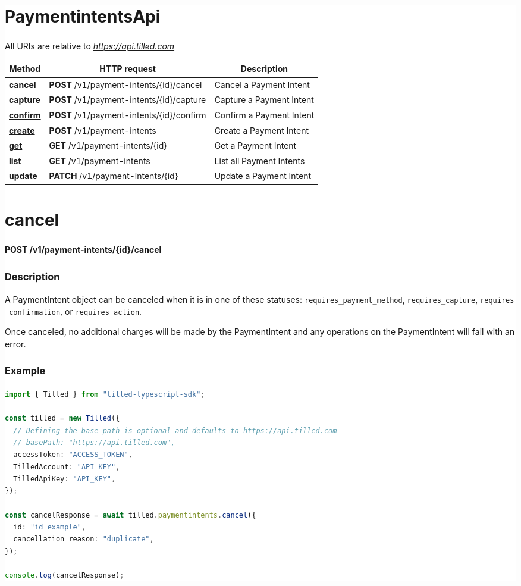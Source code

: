 # PaymentintentsApi

All URIs are relative to *https://api.tilled.com*

Method | HTTP request | Description
------------- | ------------- | -------------
[**cancel**](PaymentintentsApi.md#cancel) | **POST** /v1/payment-intents/{id}/cancel | Cancel a Payment Intent
[**capture**](PaymentintentsApi.md#capture) | **POST** /v1/payment-intents/{id}/capture | Capture a Payment Intent
[**confirm**](PaymentintentsApi.md#confirm) | **POST** /v1/payment-intents/{id}/confirm | Confirm a Payment Intent
[**create**](PaymentintentsApi.md#create) | **POST** /v1/payment-intents | Create a Payment Intent
[**get**](PaymentintentsApi.md#get) | **GET** /v1/payment-intents/{id} | Get a Payment Intent
[**list**](PaymentintentsApi.md#list) | **GET** /v1/payment-intents | List all Payment Intents
[**update**](PaymentintentsApi.md#update) | **PATCH** /v1/payment-intents/{id} | Update a Payment Intent


# **cancel**

#### **POST** /v1/payment-intents/{id}/cancel

### Description
A PaymentIntent object can be canceled when it is in one of these statuses: `requires_payment_method`, `requires_capture`, `requires_confirmation`, or `requires_action`.

Once canceled, no additional charges will be made by the PaymentIntent and any operations on the PaymentIntent will fail with an error.

### Example


```typescript
import { Tilled } from "tilled-typescript-sdk";

const tilled = new Tilled({
  // Defining the base path is optional and defaults to https://api.tilled.com
  // basePath: "https://api.tilled.com",
  accessToken: "ACCESS_TOKEN",
  TilledAccount: "API_KEY",
  TilledApiKey: "API_KEY",
});

const cancelResponse = await tilled.paymentintents.cancel({
  id: "id_example",
  cancellation_reason: "duplicate",
});

console.log(cancelResponse);
```
